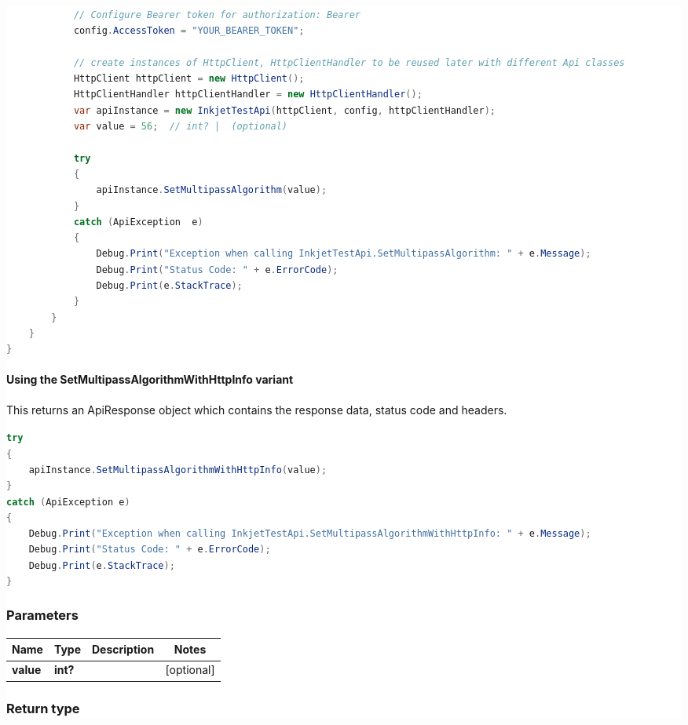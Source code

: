 ```csharp
            // Configure Bearer token for authorization: Bearer
            config.AccessToken = "YOUR_BEARER_TOKEN";

            // create instances of HttpClient, HttpClientHandler to be reused later with different Api classes
            HttpClient httpClient = new HttpClient();
            HttpClientHandler httpClientHandler = new HttpClientHandler();
            var apiInstance = new InkjetTestApi(httpClient, config, httpClientHandler);
            var value = 56;  // int? |  (optional) 

            try
            {
                apiInstance.SetMultipassAlgorithm(value);
            }
            catch (ApiException  e)
            {
                Debug.Print("Exception when calling InkjetTestApi.SetMultipassAlgorithm: " + e.Message);
                Debug.Print("Status Code: " + e.ErrorCode);
                Debug.Print(e.StackTrace);
            }
        }
    }
}
```

#### Using the SetMultipassAlgorithmWithHttpInfo variant
This returns an ApiResponse object which contains the response data, status code and headers.

```csharp
try
{
    apiInstance.SetMultipassAlgorithmWithHttpInfo(value);
}
catch (ApiException e)
{
    Debug.Print("Exception when calling InkjetTestApi.SetMultipassAlgorithmWithHttpInfo: " + e.Message);
    Debug.Print("Status Code: " + e.ErrorCode);
    Debug.Print(e.StackTrace);
}
```

### Parameters

| Name | Type | Description | Notes |
|------|------|-------------|-------|
| **value** | **int?** |  | [optional]  |

### Return type
